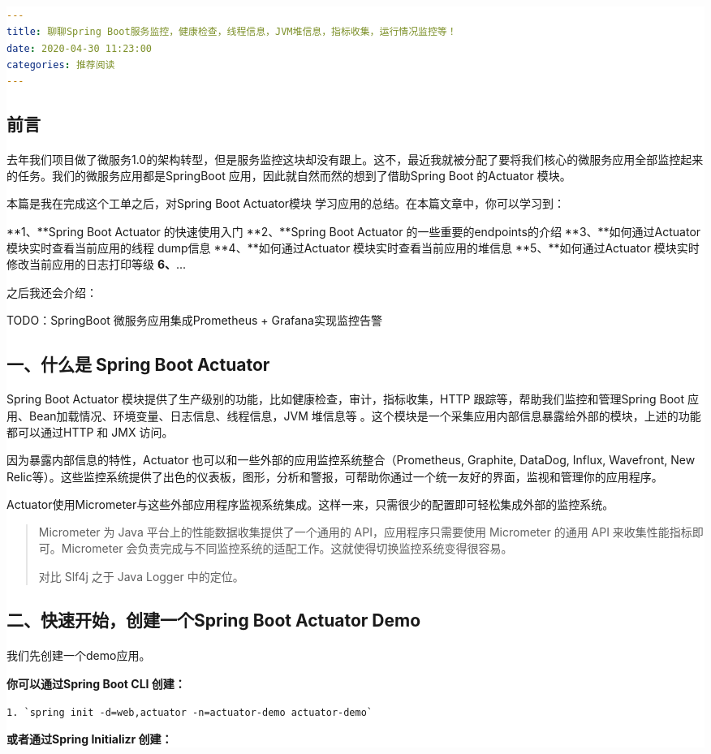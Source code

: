 ```yaml
---
title: 聊聊Spring Boot服务监控，健康检查，线程信息，JVM堆信息，指标收集，运行情况监控等！
date: 2020-04-30 11:23:00
categories: 推荐阅读
---
```

**前言**
------

去年我们项目做了微服务1.0的架构转型，但是服务监控这块却没有跟上。这不，最近我就被分配了要将我们核心的微服务应用全部监控起来的任务。我们的微服务应用都是SpringBoot 应用，因此就自然而然的想到了借助Spring Boot 的Actuator 模块。

本篇是我在完成这个工单之后，对Spring Boot Actuator模块 学习应用的总结。在本篇文章中，你可以学习到：

**1、**Spring Boot Actuator 的快速使用入门
**2、**Spring Boot Actuator 的一些重要的endpoints的介绍
**3、**如何通过Actuator 模块实时查看当前应用的线程 dump信息
**4、**如何通过Actuator 模块实时查看当前应用的堆信息
**5、**如何通过Actuator 模块实时修改当前应用的日志打印等级
**6、**...

之后我还会介绍：

TODO：SpringBoot 微服务应用集成Prometheus + Grafana实现监控告警

**一、什么是 Spring Boot Actuator**
------------------------------

Spring Boot Actuator 模块提供了生产级别的功能，比如健康检查，审计，指标收集，HTTP 跟踪等，帮助我们监控和管理Spring Boot 应用、Bean加载情况、环境变量、日志信息、线程信息，JVM 堆信息等 。这个模块是一个采集应用内部信息暴露给外部的模块，上述的功能都可以通过HTTP 和 JMX 访问。

因为暴露内部信息的特性，Actuator 也可以和一些外部的应用监控系统整合（Prometheus, Graphite, DataDog, Influx, Wavefront, New Relic等）。这些监控系统提供了出色的仪表板，图形，分析和警报，可帮助你通过一个统一友好的界面，监视和管理你的应用程序。

Actuator使用Micrometer与这些外部应用程序监视系统集成。这样一来，只需很少的配置即可轻松集成外部的监控系统。

> Micrometer 为 Java 平台上的性能数据收集提供了一个通用的 API，应用程序只需要使用 Micrometer 的通用 API 来收集性能指标即可。Micrometer 会负责完成与不同监控系统的适配工作。这就使得切换监控系统变得很容易。
> 
> 对比 Slf4j 之于 Java Logger 中的定位。

**二、快速开始，创建一个Spring Boot Actuator Demo**
----------------------------------------

我们先创建一个demo应用。

**你可以通过Spring Boot CLI 创建：**

    1. `spring init -d=web,actuator -n=actuator-demo actuator-demo`

**或者通过Spring Initializr 创建：**
